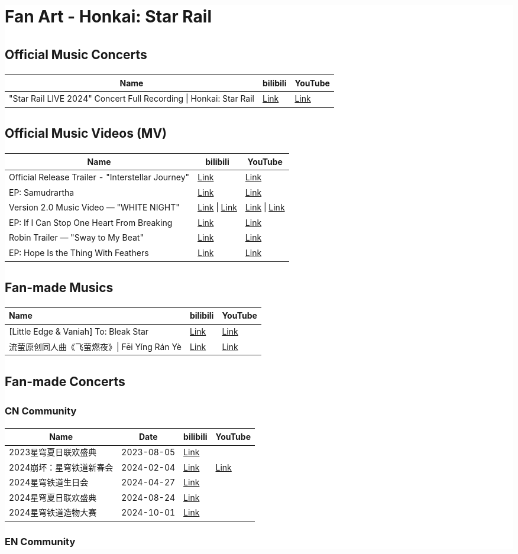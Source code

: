 # Fan Art - Honkai: Star Rail 


## Official Music Concerts

| Name                                                         | bilibili                                            | YouTube                                             |
| ------------------------------------------------------------ | --------------------------------------------------- | --------------------------------------------------- |
| "Star Rail LIVE 2024" Concert Full Recording \| Honkai: Star Rail | [Link](https://www.bilibili.com/video/BV1ZH4y1V7AE) | [Link](https://www.YouTube.com/watch?v=lGBrJXoRAqk) |

## Official Music Videos (MV)

| Name                                              | bilibili                                                     | YouTube                                                      |
| ------------------------------------------------- | ------------------------------------------------------------ | ------------------------------------------------------------ |
| Official Release Trailer - "Interstellar Journey" | [Link](https://www.bilibili.com/video/BV1rh4y1n77f/)         | [Link](https://www.YouTube.com/watch?v=w8vPZrMFiZ4)          |
| EP: Samudrartha                                   | [Link](https://www.bilibili.com/video/BV1EF411X7PF/)         | [Link](https://www.YouTube.com/watch?v=qWXPNyt6oTE)          |
| Version 2.0 Music Video — "WHITE NIGHT"           | [Link](https://www.bilibili.com/video/BV1me411n7eu/) \| [Link](https://www.bilibili.com/video/BV1Se411Y7ZE/) | [Link](https://www.YouTube.com/watch?v=U7W8QR9fsFw) \| [Link](https://www.YouTube.com/watch?v=Cpq5uBSk434) |
| EP: If I Can Stop One Heart From Breaking         | [Link](https://www.bilibili.com/video/BV1wz421U7LZ/)         | [Link](https://www.YouTube.com/watch?v=xFHNWJVsjmY)          |
| Robin Trailer — "Sway to My Beat"                 | [Link](https://www.bilibili.com/video/BV1Am411y7iK/)         | [Link](https://www.YouTube.com/watch?v=QbPtrnmGlZ8)          |
| EP: Hope Is the Thing With Feathers               | [Link](https://www.bilibili.com/video/BV1Tf421m7iW/)         | [Link](https://www.YouTube.com/watch?v=l8-v7ZnNB_c)          |

## Fan-made Musics

| Name                                         | bilibili                                             | YouTube                                                 |
| :------------------------------------------- | :--------------------------------------------------- | :------------------------------------------------------ |
| [Little Edge & Vaniah] To: Bleak Star        | [Link](https://www.bilibili.com/video/BV1wT411t7HA/) | [Link](https://www.YouTube.com/watch?v=97O6aeQkJvs)     |
| 流萤原创同人曲《飞萤燃夜》\| Fēi Yíng Rán Yè | [Link](https://www.bilibili.com/video/BV1UJ4m1u7gD/) | [Link](https://youtu.be/828QkdErJ0Q?list=RD828QkdErJ0Q) |

## Fan-made Concerts

### CN Community

| Name                     | Date       | bilibili                                                     | YouTube                                             |
| ------------------------ | ---------- | ------------------------------------------------------------ | --------------------------------------------------- |
| 2023星穹夏日联欢盛典     | 2023-08-05 | [Link](https://www.bilibili.com/video/BV1s44y1w7Ad)          |                                                     |
| 2024崩坏：星穹铁道新春会 | 2024-02-04 | [Link](https://www.bilibili.com/video/BV1a7421K7ex)          | [Link](https://www.youtube.com/watch?v=ii9EU0UbIkQ) |
| 2024星穹铁道生日会       | 2024-04-27 | [Link](https://www.bilibili.com/video/BV19D421J7dW)          |                                                     |
| 2024星穹夏日联欢盛典     | 2024-08-24 | [Link](https://www.bilibili.com/festival/xqtd2?bvid=BV1Xz421e7m6) |                                                     |
| 2024星穹铁道造物大赛     | 2024-10-01 | [Link](https://www.bilibili.com/video/BV1ssxgeZEHK)          |                                                     |

### EN Community
